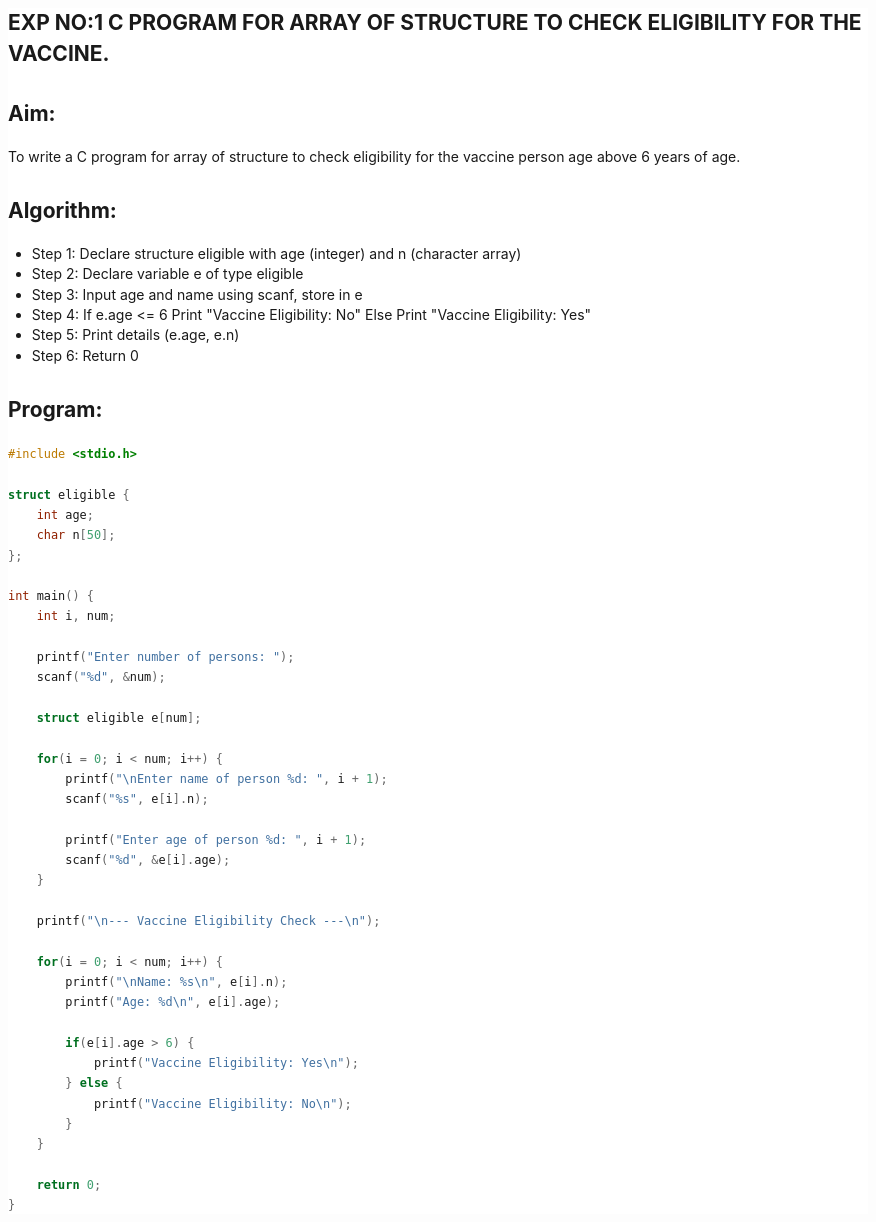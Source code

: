 
## EXP NO:1 C PROGRAM FOR ARRAY OF STRUCTURE TO CHECK ELIGIBILITY FOR THE VACCINE.

## Aim:

To write a C program for array of structure to check eligibility for the vaccine person age above 6 years of age.

## Algorithm:
   * Step 1: Declare structure eligible with age (integer) and n (character array)
   * Step 2:	Declare variable e of type eligible
   * Step 3: Input age and name using scanf, store in e
   * Step 4: If e.age <= 6
             Print "Vaccine Eligibility: No"
             Else
             Print "Vaccine Eligibility: Yes"
   * Step 5: Print details (e.age, e.n)
   * Step 6: Return 0

## Program:
```C
#include <stdio.h>

struct eligible {
    int age;
    char n[50];
};

int main() {
    int i, num;
    
    printf("Enter number of persons: ");
    scanf("%d", &num);
    
    struct eligible e[num];
    
    for(i = 0; i < num; i++) {
        printf("\nEnter name of person %d: ", i + 1);
        scanf("%s", e[i].n);
        
        printf("Enter age of person %d: ", i + 1);
        scanf("%d", &e[i].age);
    }
    
    printf("\n--- Vaccine Eligibility Check ---\n");
    
    for(i = 0; i < num; i++) {
        printf("\nName: %s\n", e[i].n);
        printf("Age: %d\n", e[i].age);
        
        if(e[i].age > 6) {
            printf("Vaccine Eligibility: Yes\n");
        } else {
            printf("Vaccine Eligibility: No\n");
        }
    }
    
    return 0;
}

```